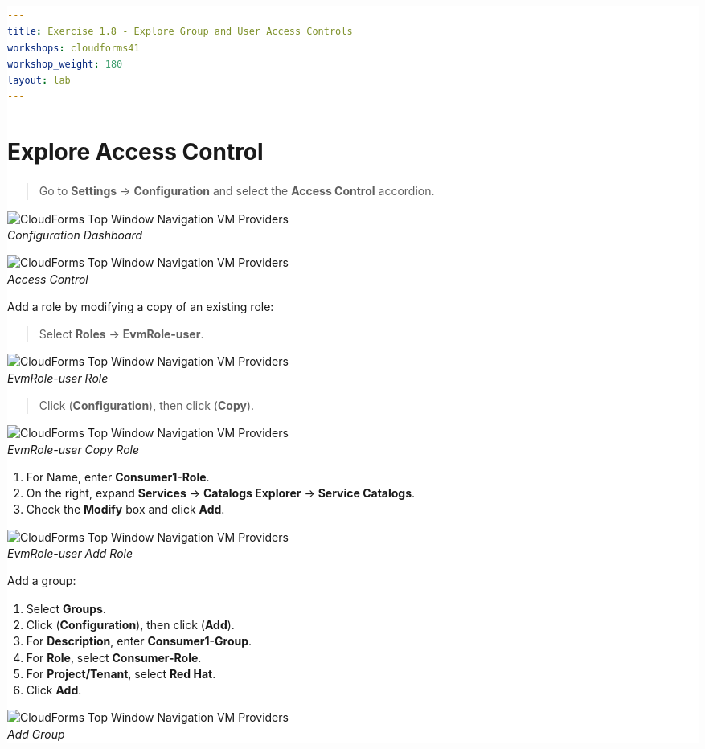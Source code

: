 ```yaml
---
title: Exercise 1.8 - Explore Group and User Access Controls
workshops: cloudforms41
workshop_weight: 180
layout: lab
---
```


# Explore Access Control

> Go to **Settings** → **Configuration** and select the **Access Control** accordion.

<img title="CloudForms Top Window Navigation VM Providers" src="../images/cfme-dashboard-settings-configuration-1.png" width="1000"/><br/>
*Configuration Dashboard*

<img title="CloudForms Top Window Navigation VM Providers" src="../images/cfme-dashboard-settings-configuration-2.png" width="1000"/><br/>
*Access Control*

Add a role by modifying a copy of an existing role:

> Select **Roles** → **EvmRole-user**.

<img title="CloudForms Top Window Navigation VM Providers" src="../images/cfme-evmrole-role.png" width="1000"/><br/>
*EvmRole-user Role*

> Click <i class="fa fa-cog fa-lg" aria-hidden="true"></i> (**Configuration**), then click <i class="fa fa-files-o fa-lg" aria-hidden="true"></i> (**Copy**).

<img title="CloudForms Top Window Navigation VM Providers" src="../images/cfme-evmrole-role-copy.png" width="1000"/><br/>
*EvmRole-user Copy Role*

1.  For Name, enter **Consumer1-Role**.
2.  On the right, expand **Services** → **Catalogs Explorer** → **Service Catalogs**.
3.  Check the **Modify** box and click **Add**.

<img title="CloudForms Top Window Navigation VM Providers" src="../images/cfme-evmrole-user-role-add.png" width="1000"/><br/>
*EvmRole-user Add Role*

Add a group:

1.  Select **Groups**.
2.  Click <i class="fa fa-cog fa-lg" aria-hidden="true"></i> (**Configuration**), then click <i class="fa fa-plus-circle fa-lg" aria-hidden="true"></i> (**Add**).
3.  For **Description**, enter **Consumer1-Group**.
4.  For **Role**, select **Consumer-Role**.
5.  For **Project/Tenant**, select **Red Hat**.
6.  Click **Add**.

<img title="CloudForms Top Window Navigation VM Providers" src="../images/cfme-add-group.png" width="1000"/><br/>
*Add Group*
